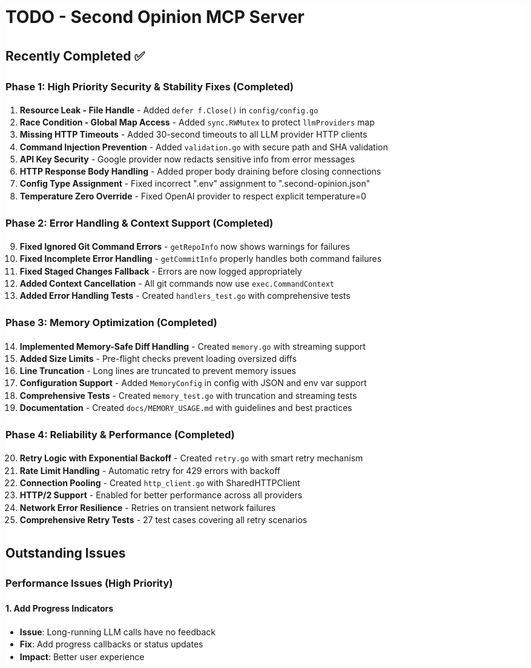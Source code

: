 # TODO - Second Opinion MCP Server

## Recently Completed ✅

### Phase 1: High Priority Security & Stability Fixes (Completed)
1. **Resource Leak - File Handle** - Added `defer f.Close()` in `config/config.go`
2. **Race Condition - Global Map Access** - Added `sync.RWMutex` to protect `llmProviders` map
3. **Missing HTTP Timeouts** - Added 30-second timeouts to all LLM provider HTTP clients
4. **Command Injection Prevention** - Added `validation.go` with secure path and SHA validation
5. **API Key Security** - Google provider now redacts sensitive info from error messages
6. **HTTP Response Body Handling** - Added proper body draining before closing connections
7. **Config Type Assignment** - Fixed incorrect ".env" assignment to ".second-opinion.json"
8. **Temperature Zero Override** - Fixed OpenAI provider to respect explicit temperature=0

### Phase 2: Error Handling & Context Support (Completed)
9. **Fixed Ignored Git Command Errors** - `getRepoInfo` now shows warnings for failures
10. **Fixed Incomplete Error Handling** - `getCommitInfo` properly handles both command failures
11. **Fixed Staged Changes Fallback** - Errors are now logged appropriately
12. **Added Context Cancellation** - All git commands now use `exec.CommandContext`
13. **Added Error Handling Tests** - Created `handlers_test.go` with comprehensive tests

### Phase 3: Memory Optimization (Completed)
14. **Implemented Memory-Safe Diff Handling** - Created `memory.go` with streaming support
15. **Added Size Limits** - Pre-flight checks prevent loading oversized diffs
16. **Line Truncation** - Long lines are truncated to prevent memory issues
17. **Configuration Support** - Added `MemoryConfig` in config with JSON and env var support
18. **Comprehensive Tests** - Created `memory_test.go` with truncation and streaming tests
19. **Documentation** - Created `docs/MEMORY_USAGE.md` with guidelines and best practices

### Phase 4: Reliability & Performance (Completed)
20. **Retry Logic with Exponential Backoff** - Created `retry.go` with smart retry mechanism
21. **Rate Limit Handling** - Automatic retry for 429 errors with backoff
22. **Connection Pooling** - Created `http_client.go` with SharedHTTPClient
23. **HTTP/2 Support** - Enabled for better performance across all providers
24. **Network Error Resilience** - Retries on transient network failures
25. **Comprehensive Retry Tests** - 27 test cases covering all retry scenarios

## Outstanding Issues

### Performance Issues (High Priority)

#### 1. Add Progress Indicators
- **Issue**: Long-running LLM calls have no feedback
- **Fix**: Add progress callbacks or status updates
- **Impact**: Better user experience
